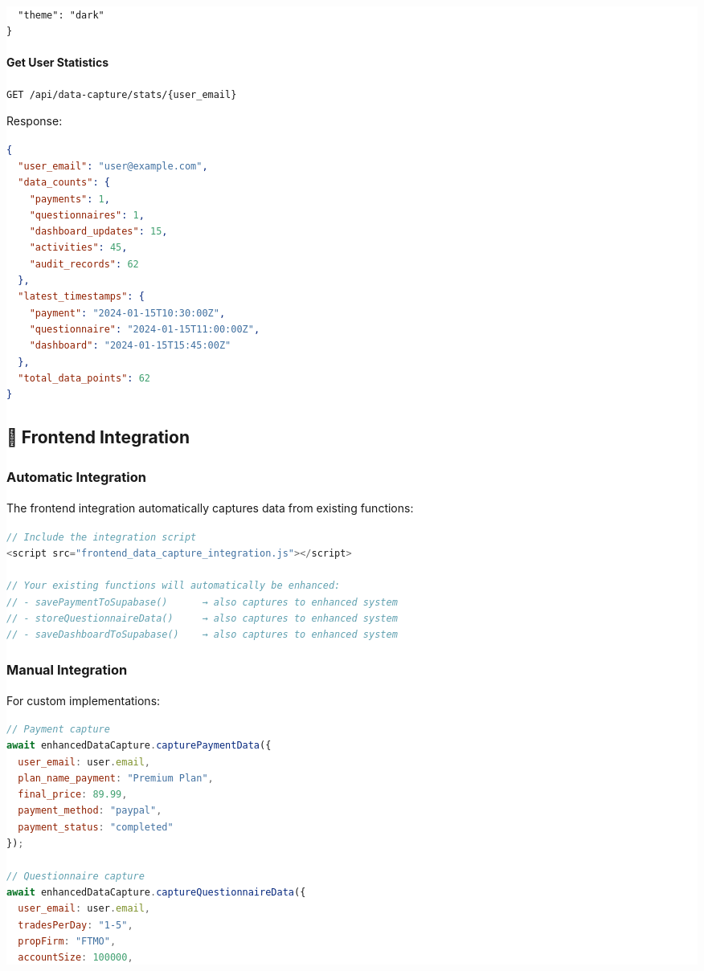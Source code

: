 ```http
  "theme": "dark"
}
```

#### Get User Statistics
```http
GET /api/data-capture/stats/{user_email}
```

Response:
```json
{
  "user_email": "user@example.com",
  "data_counts": {
    "payments": 1,
    "questionnaires": 1,
    "dashboard_updates": 15,
    "activities": 45,
    "audit_records": 62
  },
  "latest_timestamps": {
    "payment": "2024-01-15T10:30:00Z",
    "questionnaire": "2024-01-15T11:00:00Z",
    "dashboard": "2024-01-15T15:45:00Z"
  },
  "total_data_points": 62
}
```

## 🔧 Frontend Integration

### Automatic Integration

The frontend integration automatically captures data from existing functions:

```javascript
// Include the integration script
<script src="frontend_data_capture_integration.js"></script>

// Your existing functions will automatically be enhanced:
// - savePaymentToSupabase()      → also captures to enhanced system
// - storeQuestionnaireData()     → also captures to enhanced system  
// - saveDashboardToSupabase()    → also captures to enhanced system
```

### Manual Integration

For custom implementations:

```javascript
// Payment capture
await enhancedDataCapture.capturePaymentData({
  user_email: user.email,
  plan_name_payment: "Premium Plan",
  final_price: 89.99,
  payment_method: "paypal",
  payment_status: "completed"
});

// Questionnaire capture
await enhancedDataCapture.captureQuestionnaireData({
  user_email: user.email,
  tradesPerDay: "1-5",
  propFirm: "FTMO",
  accountSize: 100000,
```